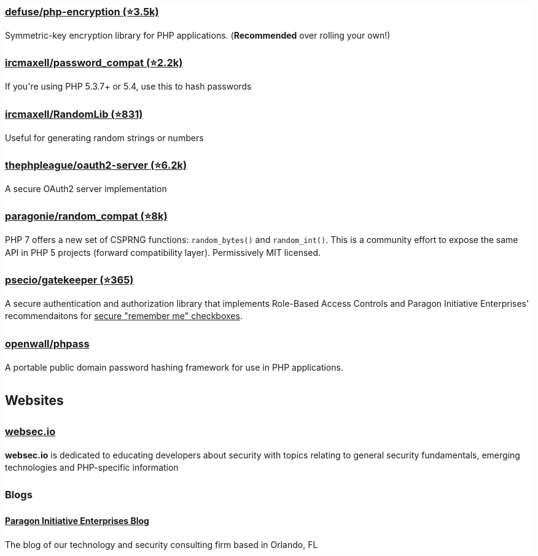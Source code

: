 ### [defuse/php-encryption (⭐3.5k)](https://github.com/defuse/php-encryption)

Symmetric-key encryption library for PHP applications. (**Recommended** over rolling your own!)

### [ircmaxell/password\_compat (⭐2.2k)](https://github.com/ircmaxell/password_compat)

If you're using PHP 5.3.7+ or 5.4, use this to hash passwords

### [ircmaxell/RandomLib (⭐831)](https://github.com/ircmaxell/RandomLib)

Useful for generating random strings or numbers

### [thephpleague/oauth2-server (⭐6.2k)](https://github.com/thephpleague/oauth2-server)

A secure OAuth2 server implementation

### [paragonie/random\_compat (⭐8k)](https://github.com/paragonie/random_compat)

PHP 7 offers a new set of CSPRNG functions: `random_bytes()` and `random_int()`. This is a community effort to expose the same API in PHP 5 projects (forward compatibility layer). Permissively MIT licensed.

### [psecio/gatekeeper (⭐365)](https://github.com/psecio/gatekeeper)

A secure authentication and authorization library that implements Role-Based Access Controls and Paragon Initiative Enterprises' recommendaitons for [secure "remember me" checkboxes](https://paragonie.com/blog/2015/04/secure-authentication-php-with-long-term-persistence#title.2).

### [openwall/phpass](http://www.openwall.com/phpass/)

A portable public domain password hashing framework for use in PHP applications.

## Websites

### [websec.io](http://websec.io)

**websec.io** is dedicated to educating developers about security with topics relating to general security fundamentals, emerging technologies and PHP-specific information

### Blogs

#### [Paragon Initiative Enterprises Blog](https://paragonie.com/blog/)

The blog of our technology and security consulting firm based in Orlando, FL
